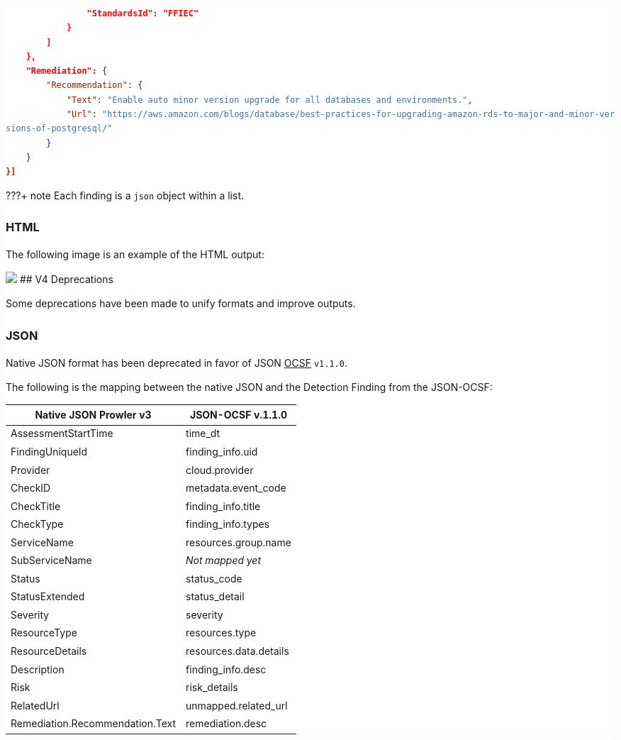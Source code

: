 ```json
                "StandardsId": "FFIEC"
            }
        ]
    },
    "Remediation": {
        "Recommendation": {
            "Text": "Enable auto minor version upgrade for all databases and environments.",
            "Url": "https://aws.amazon.com/blogs/database/best-practices-for-upgrading-amazon-rds-to-major-and-minor-versions-of-postgresql/"
        }
    }
}]
```

???+ note
    Each finding is a `json` object within a list.

### HTML

The following image is an example of the HTML output:

<img src="../img/reporting/html-output.png">
## V4 Deprecations

Some deprecations have been made to unify formats and improve outputs.

### JSON

Native JSON format has been deprecated in favor of JSON [OCSF](https://schema.ocsf.io/) `v1.1.0`.

The following is the mapping between the native JSON and the Detection Finding from the JSON-OCSF:

| Native JSON Prowler v3| JSON-OCSF v.1.1.0
|----------|----------
| AssessmentStartTime| time\_dt
| FindingUniqueId| finding\_info.uid
| Provider| cloud.provider
| CheckID| metadata.event\_code
| CheckTitle| finding\_info.title
| CheckType| finding\_info.types
| ServiceName| resources.group.name
| SubServiceName| _Not mapped yet_
| Status| status\_code
| StatusExtended| status\_detail
| Severity| severity
| ResourceType| resources.type
| ResourceDetails| resources.data.details
| Description| finding\_info.desc
| Risk| risk\_details
| RelatedUrl| unmapped.related\_url
| Remediation.Recommendation.Text| remediation.desc